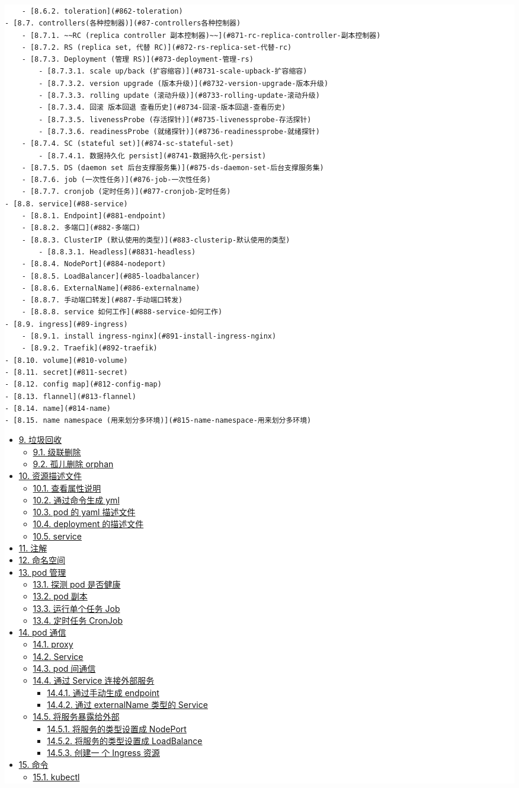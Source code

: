         - [8.6.2. toleration](#862-toleration)
    - [8.7. controllers(各种控制器)](#87-controllers各种控制器)
        - [8.7.1. ~~RC (replica controller 副本控制器)~~](#871-rc-replica-controller-副本控制器)
        - [8.7.2. RS (replica set, 代替 RC)](#872-rs-replica-set-代替-rc)
        - [8.7.3. Deployment (管理 RS)](#873-deployment-管理-rs)
            - [8.7.3.1. scale up/back (扩容缩容)](#8731-scale-upback-扩容缩容)
            - [8.7.3.2. version upgrade (版本升级)](#8732-version-upgrade-版本升级)
            - [8.7.3.3. rolling update (滚动升级)](#8733-rolling-update-滚动升级)
            - [8.7.3.4. 回滚 版本回退 查看历史](#8734-回滚-版本回退-查看历史)
            - [8.7.3.5. livenessProbe (存活探针)](#8735-livenessprobe-存活探针)
            - [8.7.3.6. readinessProbe (就绪探针)](#8736-readinessprobe-就绪探针)
        - [8.7.4. SC (stateful set)](#874-sc-stateful-set)
            - [8.7.4.1. 数据持久化 persist](#8741-数据持久化-persist)
        - [8.7.5. DS (daemon set 后台支撑服务集)](#875-ds-daemon-set-后台支撑服务集)
        - [8.7.6. job (一次性任务)](#876-job-一次性任务)
        - [8.7.7. cronjob (定时任务)](#877-cronjob-定时任务)
    - [8.8. service](#88-service)
        - [8.8.1. Endpoint](#881-endpoint)
        - [8.8.2. 多端口](#882-多端口)
        - [8.8.3. ClusterIP (默认使用的类型)](#883-clusterip-默认使用的类型)
            - [8.8.3.1. Headless](#8831-headless)
        - [8.8.4. NodePort](#884-nodeport)
        - [8.8.5. LoadBalancer](#885-loadbalancer)
        - [8.8.6. ExternalName](#886-externalname)
        - [8.8.7. 手动端口转发](#887-手动端口转发)
        - [8.8.8. service 如何工作](#888-service-如何工作)
    - [8.9. ingress](#89-ingress)
        - [8.9.1. install ingress-nginx](#891-install-ingress-nginx)
        - [8.9.2. Traefik](#892-traefik)
    - [8.10. volume](#810-volume)
    - [8.11. secret](#811-secret)
    - [8.12. config map](#812-config-map)
    - [8.13. flannel](#813-flannel)
    - [8.14. name](#814-name)
    - [8.15. name namespace (用来划分多环境)](#815-name-namespace-用来划分多环境)
- [9. 垃圾回收](#9-垃圾回收)
    - [9.1. 级联删除](#91-级联删除)
    - [9.2. 孤儿删除 orphan](#92-孤儿删除-orphan)
- [10. 资源描述文件](#10-资源描述文件)
    - [10.1. 查看属性说明](#101-查看属性说明)
    - [10.2. 通过命令生成 yml](#102-通过命令生成-yml)
    - [10.3. pod 的 yaml 描述文件](#103-pod-的-yaml-描述文件)
    - [10.4. deployment 的描述文件](#104-deployment-的描述文件)
    - [10.5. service](#105-service)
- [11. 注解](#11-注解)
- [12. 命名空间](#12-命名空间)
- [13. pod 管理](#13-pod-管理)
    - [13.1. 探测 pod 是否健康](#131-探测-pod-是否健康)
    - [13.2. pod 副本](#132-pod-副本)
    - [13.3. 运行单个任务 Job](#133-运行单个任务-job)
    - [13.4. 定时任务 CronJob](#134-定时任务-cronjob)
- [14. pod 通信](#14-pod-通信)
    - [14.1. proxy](#141-proxy)
    - [14.2. Service](#142-service)
    - [14.3. pod 间通信](#143-pod-间通信)
    - [14.4. 通过 Service 连接外部服务](#144-通过-service-连接外部服务)
        - [14.4.1. 通过手动生成 endpoint](#1441-通过手动生成-endpoint)
        - [14.4.2. 通过 externalName 类型的 Service](#1442-通过-externalname-类型的-service)
    - [14.5. 将服务暴露给外部](#145-将服务暴露给外部)
        - [14.5.1. 将服务的类型设置成 NodePort](#1451-将服务的类型设置成-nodeport)
        - [14.5.2. 将服务的类型设置成 LoadBalance](#1452-将服务的类型设置成-loadbalance)
        - [14.5.3. 创建一 个 Ingress 资源](#1453-创建一-个-ingress-资源)
- [15. 命令](#15-命令)
    - [15.1. kubectl](#151-kubectl)